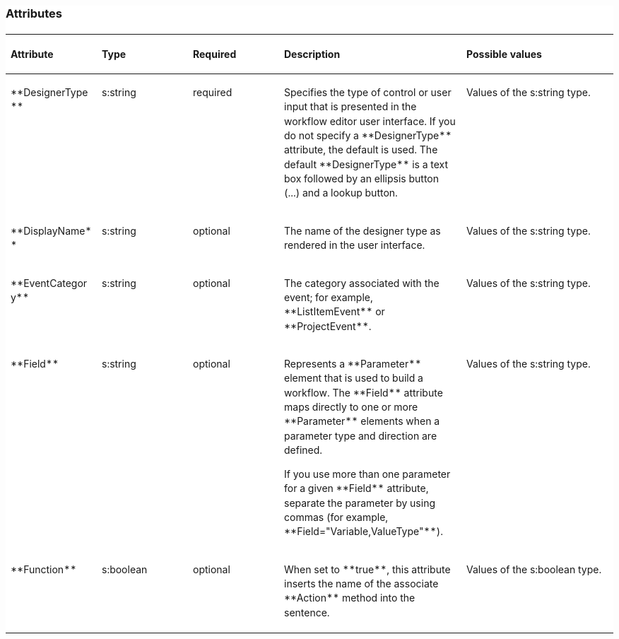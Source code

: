 ### Attributes

<table>
<colgroup>
<col width="15%" />
<col width="15%" />
<col width="15%" />
<col width="30%" />
<col width="25%" />
</colgroup>
<thead>
<tr class="header">
<th align="left"><p>Attribute</p></th>
<th align="left"><p>Type</p></th>
<th align="left"><p>Required</p></th>
<th align="left"><p>Description</p></th>
<th align="left"><p>Possible values</p></th>
</tr>
</thead>
<tbody>
<tr class="odd">
<td align="left"><p>**DesignerType**</p></td>
<td align="left"><p>s:string</p></td>
<td align="left"><p>required</p></td>
<td align="left"><p>Specifies the type of control or user input that is presented in the workflow editor user interface. If you do not specify a **DesignerType** attribute, the default is used. The default **DesignerType** is a text box followed by an ellipsis button (...) and a lookup button.</p></td>
<td align="left"><p>Values of the s:string type.</p></td>
</tr>
<tr class="even">
<td align="left"><p>**DisplayName**</p></td>
<td align="left"><p>s:string</p></td>
<td align="left"><p>optional</p></td>
<td align="left"><p>The name of the designer type as rendered in the user interface.</p></td>
<td align="left"><p>Values of the s:string type.</p></td>
</tr>
<tr class="odd">
<td align="left"><p>**EventCategory**</p></td>
<td align="left"><p>s:string</p></td>
<td align="left"><p>optional</p></td>
<td align="left"><p>The category associated with the event; for example, **ListItemEvent** or **ProjectEvent**.</p></td>
<td align="left"><p>Values of the s:string type.</p></td>
</tr>
<tr class="even">
<td align="left"><p>**Field**</p></td>
<td align="left"><p>s:string</p></td>
<td align="left"><p>optional</p></td>
<td align="left"><p>Represents a **Parameter** element that is used to build a workflow. The **Field** attribute maps directly to one or more **Parameter** elements when a parameter type and direction are defined.</p>
<p>If you use more than one parameter for a given **Field** attribute, separate the parameter by using commas (for example, **Field="Variable,ValueType"**).</p></td>
<td align="left"><p>Values of the s:string type.</p></td>
</tr>
<tr class="odd">
<td align="left"><p>**Function**</p></td>
<td align="left"><p>s:boolean</p></td>
<td align="left"><p>optional</p></td>
<td align="left"><p>When set to **true**, this attribute inserts the name of the associate **Action** method into the sentence.</p></td>
<td align="left"><p>Values of the s:boolean type.</p></td>